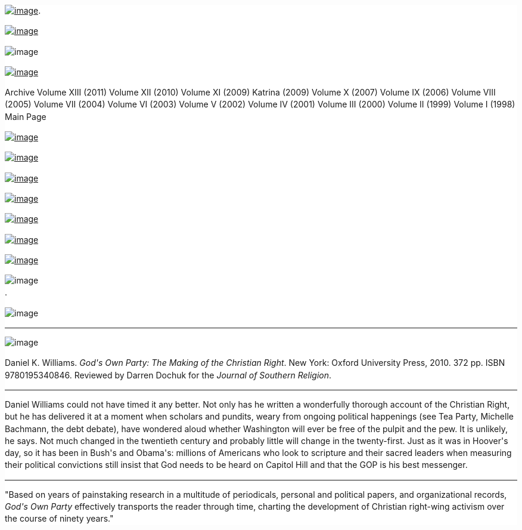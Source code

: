 [![image](../index_top_logo_.jpg)](http://jsr.fsu.edu/).

[![image](../index_top.jpg)](http://jsr.fsu.edu/)

![image](../../production/page_2_strip.jpg)

[![image](../New_Vol_13.png)](Front13.html)

Archive Volume XIII (2011) Volume XII (2010) Volume XI (2009) Katrina
(2009) Volume X (2007) Volume IX (2006) Volume VIII (2005) Volume VII
(2004) Volume VI (2003) Volume V (2002) Volume IV (2001) Volume III
(2000) Volume II (1999) Volume I (1998) Main Page

[![image](../page_2_link_4_mast.jpg)](http://jsr.fsu.edu/ed.htm)

[![image](../page_2_link_5_ed_policies.jpg)](http://jsr.fsu.edu/mission.htm)

[![image](../page_2_link_6_article_sub.jpg)](http://jsr.fsu.edu/submit.htm)

[![image](../page_2_link_7_book_rev.jpg)](http://jsr.fsu.edu/reviews.htm)

[![image](../page_2_link_8_hill_award.jpg)](http://jsr.fsu.edu/award.htm)

[![image](../page_2_link_9_advertisers.jpg)](http://jsr.fsu.edu/ads.htm)

[![image](../page_2_link_99_email.jpg)](mailto:aremillard@francis.edu)

![image](../../production/page_2_width_line_side.jpg) \
.

![image](../../production/page_2_width_line_top.jpg)

* * * * *

![image](Reviews/GodsOwnParty.jpg)

Daniel K. Williams. *God's Own Party: The Making of the Christian
Right*. New York: Oxford University Press, 2010. 372 pp. ISBN
9780195340846. Reviewed by Darren Dochuk for the *Journal of Southern
Religion*.

* * * * *

Daniel Williams could not have timed it any better. Not only has he
written a wonderfully thorough account of the Christian Right, but he
has delivered it at a moment when scholars and pundits, weary from
ongoing political happenings (see Tea Party, Michelle Bachmann, the debt
debate), have wondered aloud whether Washington will ever be free of the
pulpit and the pew. It is unlikely, he says. Not much changed in the
twentieth century and probably little will change in the twenty-first.
Just as it was in Hoover's day, so it has been in Bush's and Obama's:
millions of Americans who look to scripture and their sacred leaders
when measuring their political convictions still insist that God needs
to be heard on Capitol Hill and that the GOP is his best messenger.

* * * * *

"Based on years of painstaking research in a multitude of periodicals,
personal and political papers, and organizational records, *God's Own
Party* effectively transports the reader through time, charting the
development of Christian right-wing activism over the course of ninety
years."
